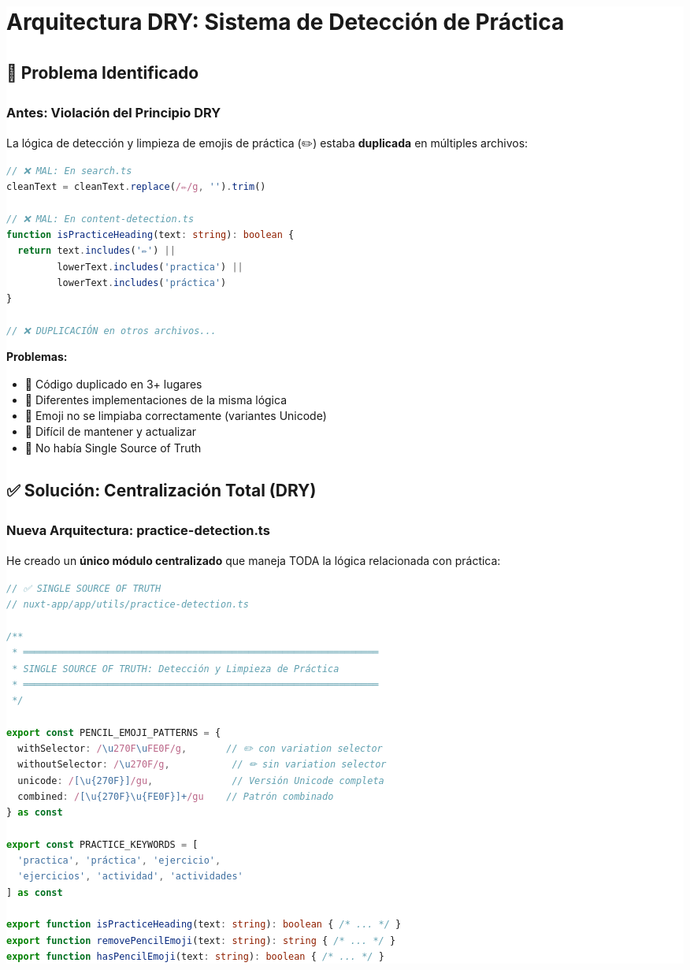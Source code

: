 # Arquitectura DRY: Sistema de Detección de Práctica

## 🎯 Problema Identificado

### Antes: Violación del Principio DRY

La lógica de detección y limpieza de emojis de práctica (✏️) estaba **duplicada** en múltiples archivos:

```typescript
// ❌ MAL: En search.ts
cleanText = cleanText.replace(/✏️/g, '').trim()

// ❌ MAL: En content-detection.ts  
function isPracticeHeading(text: string): boolean {
  return text.includes('✏️') || 
         lowerText.includes('practica') ||
         lowerText.includes('práctica')
}

// ❌ DUPLICACIÓN en otros archivos...
```

**Problemas:**
- 🔴 Código duplicado en 3+ lugares
- 🔴 Diferentes implementaciones de la misma lógica
- 🔴 Emoji no se limpiaba correctamente (variantes Unicode)
- 🔴 Difícil de mantener y actualizar
- 🔴 No había Single Source of Truth

## ✅ Solución: Centralización Total (DRY)

### Nueva Arquitectura: practice-detection.ts

He creado un **único módulo centralizado** que maneja TODA la lógica relacionada con práctica:

```typescript
// ✅ SINGLE SOURCE OF TRUTH
// nuxt-app/app/utils/practice-detection.ts

/**
 * ═══════════════════════════════════════════════════════════════
 * SINGLE SOURCE OF TRUTH: Detección y Limpieza de Práctica
 * ═══════════════════════════════════════════════════════════════
 */

export const PENCIL_EMOJI_PATTERNS = {
  withSelector: /\u270F\uFE0F/g,       // ✏️ con variation selector
  withoutSelector: /\u270F/g,           // ✏ sin variation selector
  unicode: /[\u{270F}]/gu,              // Versión Unicode completa
  combined: /[\u{270F}\u{FE0F}]+/gu    // Patrón combinado
} as const

export const PRACTICE_KEYWORDS = [
  'practica', 'práctica', 'ejercicio', 
  'ejercicios', 'actividad', 'actividades'
] as const

export function isPracticeHeading(text: string): boolean { /* ... */ }
export function removePencilEmoji(text: string): string { /* ... */ }
export function hasPencilEmoji(text: string): boolean { /* ... */ }
```
